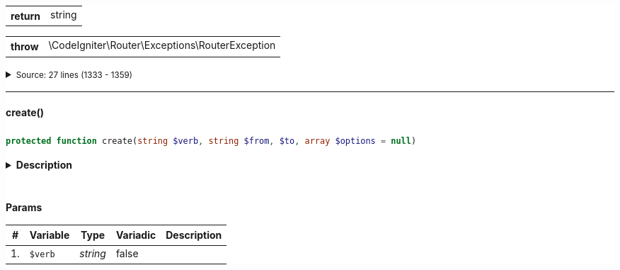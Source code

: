 
</tbody>
</table>



<table>
<tr>
<th style="vertical-align:top;">return</th>
<td>string
</td>
</tr>
</table>


<table>
<tr>
<th style="vertical-align:top;">throw</th>
<td>\CodeIgniter\Router\Exceptions\RouterException
</td>
</tr>
</table>



<details><summary><small>Source: 27 lines (1333 - 1359)</small></summary></details>


<hr>

#### create()

```php
protected function create(string $verb, string $from, $to, array $options = null)
```

<details><summary style="margin-bottom:12px;"><strong>Description</strong></summary></details>



<table style="text-align:left">
</table>


**Params**

<table>
<thead>
<tr>
<th>#</th>
<th>Variable</th>
<th>Type</th>
<th>Variadic</th>
<th>Description</th>
</tr>
</thead>
<tbody>

<tr>
<td>1.</td>
<td><code>$verb</code></td>
<td><em>string
</em></td>
<td>false</td>
<td></td>
</tr>
